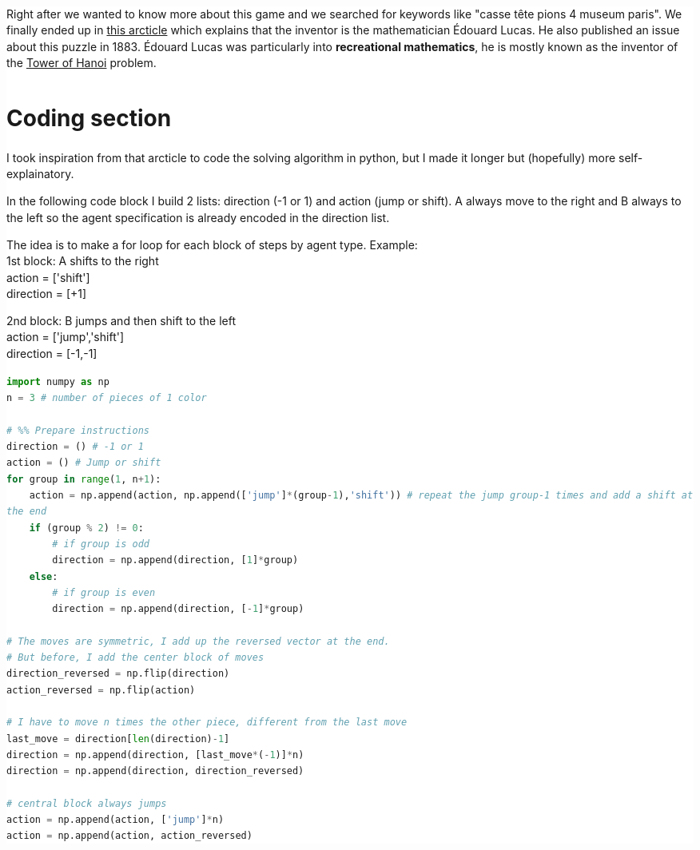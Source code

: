 




Right after we wanted to know more about this game and we searched for keywords like "casse tête pions 4 museum paris". We finally ended up in [this arcticle](https://blog.callicode.fr/post/2011/dmiold-un-jeu-de-pions.html) which explains that the inventor is the mathematician Édouard Lucas. He also published an issue about this puzzle in 1883. Édouard Lucas was particularly into __recreational mathematics__, he is mostly known as the inventor of the [Tower of Hanoi](https://en.wikipedia.org/wiki/Tower_of_Hanoi) problem.

# Coding section
I took inspiration from that arcticle to code the solving algorithm in python, but I made it longer but (hopefully) more self-explainatory.

In the following code block I build 2 lists: direction (-1 or 1) and action (jump or shift). A always move to the right and B always to the left so the agent specification is already encoded in the direction list.

The idea is to make a for loop for each block of steps by agent type.
Example:<br>
1st block: A shifts to the right <br>
action = ['shift'] <br>
direction = [+1]

2nd block: B jumps and then shift to the left <br>
action = ['jump','shift'] <br>
direction = [-1,-1]

```python
import numpy as np
n = 3 # number of pieces of 1 color

# %% Prepare instructions
direction = () # -1 or 1
action = () # Jump or shift
for group in range(1, n+1):
    action = np.append(action, np.append(['jump']*(group-1),'shift')) # repeat the jump group-1 times and add a shift at the end
    if (group % 2) != 0:
        # if group is odd
        direction = np.append(direction, [1]*group)
    else:
        # if group is even
        direction = np.append(direction, [-1]*group)

# The moves are symmetric, I add up the reversed vector at the end.
# But before, I add the center block of moves
direction_reversed = np.flip(direction)
action_reversed = np.flip(action)

# I have to move n times the other piece, different from the last move
last_move = direction[len(direction)-1]
direction = np.append(direction, [last_move*(-1)]*n)
direction = np.append(direction, direction_reversed)

# central block always jumps
action = np.append(action, ['jump']*n)
action = np.append(action, action_reversed)
```
